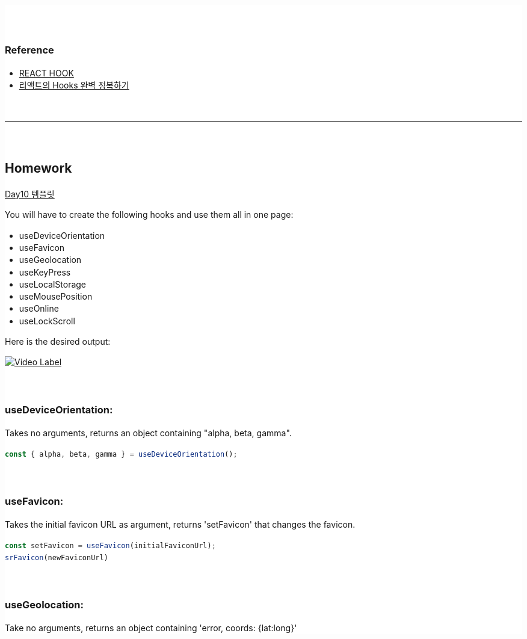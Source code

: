 <br/>

<br/>

### Reference
- [REACT HOOK](https://ko.reactjs.org/docs/hooks-intro.html)
- [리액트의 Hooks 완벽 정복하기](https://velog.io/@velopert/react-hooks)

<br/>

---

<br/>

## Homework 
[Day10 템플릿](https://codesandbox.io/s/day-seven-blueprint-xrfub)

You will have to create the following hooks and use them all in one page:

- useDeviceOrientation
- useFavicon
- useGeolocation
- useKeyPress
- useLocalStorage
- useMousePosition
- useOnline
- useLockScroll

Here is the desired output:

[![Video Label](http://img.youtube.com/vi/o5z6rzzbsGA/0.jpg)](https://youtu.be/o5z6rzzbsGA)

<br/>

### useDeviceOrientation:

Takes no arguments, returns an object containing "alpha, beta, gamma".

```javascript
const { alpha, beta, gamma } = useDeviceOrientation();
```

<br/>

### useFavicon:

Takes the initial favicon URL as argument, returns 'setFavicon' that changes the favicon.
```javascript
const setFavicon = useFavicon(initialFaviconUrl);
srFavicon(newFaviconUrl)
```

<br/>

### useGeolocation:

Take no arguments, returns an object containing 'error, coords: {lat:long}'
